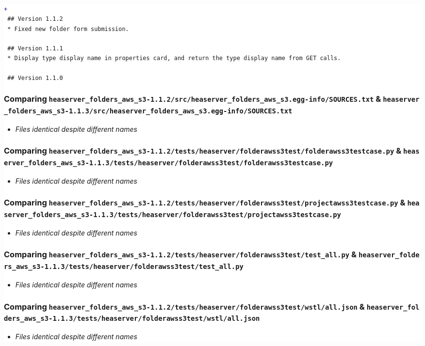 ```diff
+
 ## Version 1.1.2
 * Fixed new folder form submission.
 
 ## Version 1.1.1
 * Display type display name in properties card, and return the type display name from GET calls.
 
 ## Version 1.1.0
```

### Comparing `heaserver_folders_aws_s3-1.1.2/src/heaserver_folders_aws_s3.egg-info/SOURCES.txt` & `heaserver_folders_aws_s3-1.1.3/src/heaserver_folders_aws_s3.egg-info/SOURCES.txt`

 * *Files identical despite different names*

### Comparing `heaserver_folders_aws_s3-1.1.2/tests/heaserver/folderawss3test/folderawss3testcase.py` & `heaserver_folders_aws_s3-1.1.3/tests/heaserver/folderawss3test/folderawss3testcase.py`

 * *Files identical despite different names*

### Comparing `heaserver_folders_aws_s3-1.1.2/tests/heaserver/folderawss3test/projectawss3testcase.py` & `heaserver_folders_aws_s3-1.1.3/tests/heaserver/folderawss3test/projectawss3testcase.py`

 * *Files identical despite different names*

### Comparing `heaserver_folders_aws_s3-1.1.2/tests/heaserver/folderawss3test/test_all.py` & `heaserver_folders_aws_s3-1.1.3/tests/heaserver/folderawss3test/test_all.py`

 * *Files identical despite different names*

### Comparing `heaserver_folders_aws_s3-1.1.2/tests/heaserver/folderawss3test/wstl/all.json` & `heaserver_folders_aws_s3-1.1.3/tests/heaserver/folderawss3test/wstl/all.json`

 * *Files identical despite different names*

